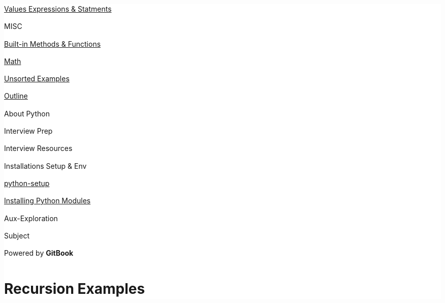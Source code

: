 <a href="../../../../stdlib/values-expressions-and-statments.html" class="navButton-94f2579c--navButtonClickable-161b88ca"><span class="text-4505230f--UIH300-2063425d--textContentFamily-49a318e1--navButtonLabel-14a4968f">Values Expressions &amp; Statments</span></a>

<span class="text-4505230f--UIH300-2063425d--textContentFamily-49a318e1--navButtonLabel-14a4968f"><span class="text-4505230f--InfoH200-3a8a7a86--textContentFamily-49a318e1">MISC</span></span>

<a href="../../../../misc/built-in-methods-and-functions.html" class="navButton-94f2579c--navButtonClickable-161b88ca"><span class="text-4505230f--UIH300-2063425d--textContentFamily-49a318e1--navButtonLabel-14a4968f">Built-in Methods &amp; Functions</span></a>

<a href="../../../../misc/math.html" class="navButton-94f2579c--navButtonClickable-161b88ca"><span class="text-4505230f--UIH300-2063425d--textContentFamily-49a318e1--navButtonLabel-14a4968f">Math</span></a>

<a href="../../../../misc/unsorted-examples.html" class="navButton-94f2579c--navButtonClickable-161b88ca"><span class="text-4505230f--UIH300-2063425d--textContentFamily-49a318e1--navButtonLabel-14a4968f">Unsorted Examples</span></a>

<a href="../../../../misc/outline.html" class="navButton-94f2579c--navButtonClickable-161b88ca"><span class="text-4505230f--UIH300-2063425d--textContentFamily-49a318e1--navButtonLabel-14a4968f">Outline</span></a>

<span class="text-4505230f--UIH300-2063425d--textContentFamily-49a318e1--navButtonLabel-14a4968f">About Python</span>

<span class="text-4505230f--UIH300-2063425d--textContentFamily-49a318e1--navButtonLabel-14a4968f"><span class="text-4505230f--InfoH200-3a8a7a86--textContentFamily-49a318e1">Interview Prep</span></span>

<span class="text-4505230f--UIH300-2063425d--textContentFamily-49a318e1--navButtonLabel-14a4968f">Interview Resources</span>

<span class="text-4505230f--UIH300-2063425d--textContentFamily-49a318e1--navButtonLabel-14a4968f"><span class="text-4505230f--InfoH200-3a8a7a86--textContentFamily-49a318e1">Installations Setup & Env</span></span>

<a href="../../../../installations-setup-and-env/untitled.html" class="navButton-94f2579c--navButtonClickable-161b88ca"><span class="text-4505230f--UIH300-2063425d--textContentFamily-49a318e1--navButtonLabel-14a4968f">python-setup</span></a>

<a href="../../../../installations-setup-and-env/installing-python-modules.html" class="navButton-94f2579c--navButtonClickable-161b88ca"><span class="text-4505230f--UIH300-2063425d--textContentFamily-49a318e1--navButtonLabel-14a4968f">Installing Python Modules</span></a>

<span class="text-4505230f--UIH300-2063425d--textContentFamily-49a318e1--navButtonLabel-14a4968f"><span class="text-4505230f--InfoH200-3a8a7a86--textContentFamily-49a318e1">Aux-Exploration</span></span>

<span class="text-4505230f--UIH300-2063425d--textContentFamily-49a318e1--navButtonLabel-14a4968f">Subject</span>

<a href="https://www.gitbook.com/?utm_source=content&amp;utm_medium=trademark&amp;utm_campaign=bgoonz42" class="reset-3c756112--trademark-a8da4b94"></a>

<span class="text-4505230f--TextH200-a3425406--textUIFamily-5ebd8e40">Powered by **GitBook**</span>

<span class="text-4505230f--DisplayH900-bfb998fa--textContentFamily-49a318e1">Recursion Examples</span>
=======================================================================================================
